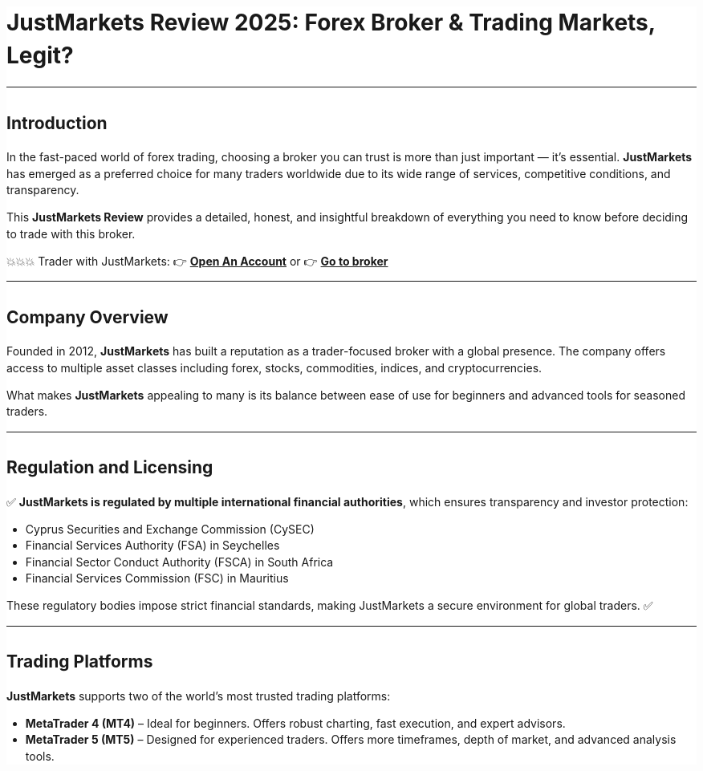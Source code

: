 # **JustMarkets Review 2025: Forex Broker & Trading Markets, Legit?**

---

## **Introduction**

In the fast-paced world of forex trading, choosing a broker you can trust is more than just important — it’s essential. **JustMarkets** has emerged as a preferred choice for many traders worldwide due to its wide range of services, competitive conditions, and transparency.

This **JustMarkets Review** provides a detailed, honest, and insightful breakdown of everything you need to know before deciding to trade with this broker.

💥💥💥 Trader with JustMarkets: 👉 [**Open An Account**](https://one.justmarkets.link/a/79iqw0j6nj/landing/quick-start) or 👉 [**Go to broker**](https://one.justmarkets.link/a/79iqw0j6nj)

---

## **Company Overview**

Founded in 2012, **JustMarkets** has built a reputation as a trader-focused broker with a global presence. The company offers access to multiple asset classes including forex, stocks, commodities, indices, and cryptocurrencies.

What makes **JustMarkets** appealing to many is its balance between ease of use for beginners and advanced tools for seasoned traders.

---

## **Regulation and Licensing**

✅ **JustMarkets is regulated by multiple international financial authorities**, which ensures transparency and investor protection:

- Cyprus Securities and Exchange Commission (CySEC)  
- Financial Services Authority (FSA) in Seychelles  
- Financial Sector Conduct Authority (FSCA) in South Africa  
- Financial Services Commission (FSC) in Mauritius

These regulatory bodies impose strict financial standards, making JustMarkets a secure environment for global traders. ✅

---

## **Trading Platforms**

**JustMarkets** supports two of the world’s most trusted trading platforms:

- **MetaTrader 4 (MT4)** – Ideal for beginners. Offers robust charting, fast execution, and expert advisors.  
- **MetaTrader 5 (MT5)** – Designed for experienced traders. Offers more timeframes, depth of market, and advanced analysis tools.
